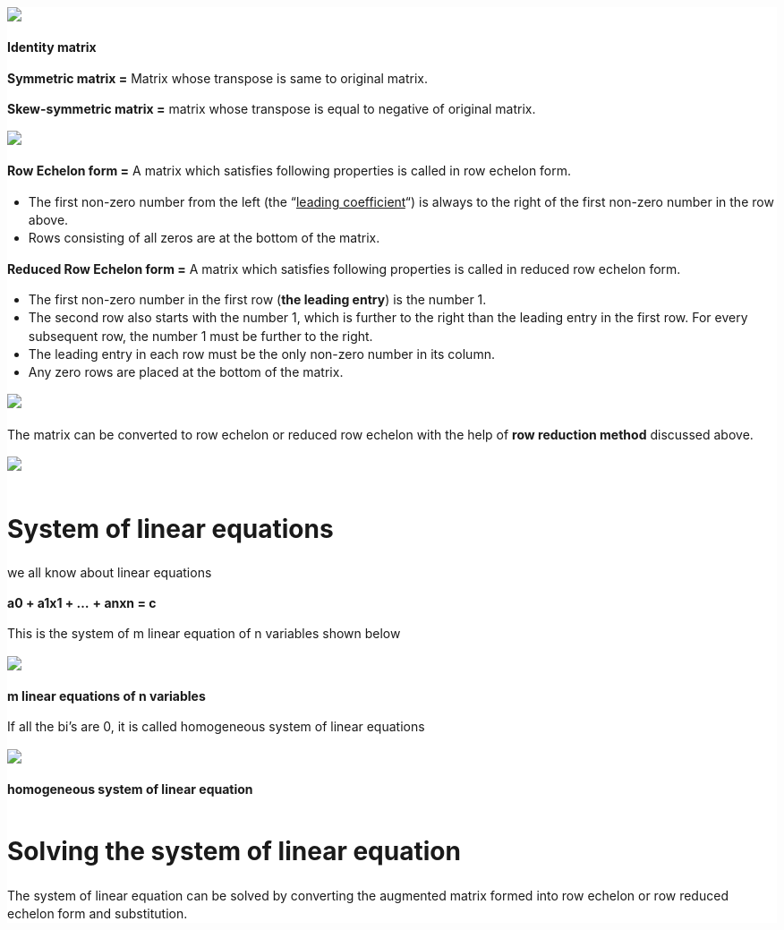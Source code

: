 ![](https://miro.medium.com/max/360/1*wjUibs0dWW8-3_1QxdLTrA.png)

**Identity matrix**

**Symmetric matrix =** Matrix whose transpose is same to original matrix.

**Skew-symmetric matrix =** matrix whose transpose is equal to negative of original matrix.

![](https://miro.medium.com/max/386/1*abNRjzUkdZoiWkVSi5Q63A.png)

**Row Echelon form =** A matrix which satisfies following properties is called in row echelon form.

-   The first non-zero number from the left (the “[leading coefficient](https://www.calculushowto.com/leading-coefficient-definition-test/#leading)“) is always to the right of the first non-zero number in the row above.
-   Rows consisting of all zeros are at the bottom of the matrix.

**Reduced Row Echelon form =** A matrix which satisfies following properties is called in reduced row echelon form.

-   The first non-zero number in the first row (**the leading entry**) is the number 1.
-   The second row also starts with the number 1, which is further to the right than the leading entry in the first row. For every subsequent row, the number 1 must be further to the right.
-   The leading entry in each row must be the only non-zero number in its column.
-   Any zero rows are placed at the bottom of the matrix.

![](https://miro.medium.com/max/575/1*u_EFuinZwtJqUDGBTykYpQ.jpeg)

The matrix can be converted to row echelon or reduced row echelon with the help of **row reduction method** discussed above.

![](https://miro.medium.com/max/875/1*LNmciGgnXMqD4RaGGJy6TA.png)

# System of linear equations

we all know about linear equations

**a0 + a1x1 + …** **+ anxn = c**

This is the system of m linear equation of n variables shown below

![](https://miro.medium.com/max/450/1*fs7gNHIdVKhBFumKl3qF-A.png)

**m linear equations of n variables**

If all the bi’s are 0, it is called homogeneous system of linear equations

![](https://miro.medium.com/max/445/1*aGJTgo8hfOe_EJSiPxogvA.png)

**homogeneous system of linear equation**

# **Solving the system of linear equation**

The system of linear equation can be solved by converting the augmented matrix formed into row echelon or row reduced echelon form and substitution.
